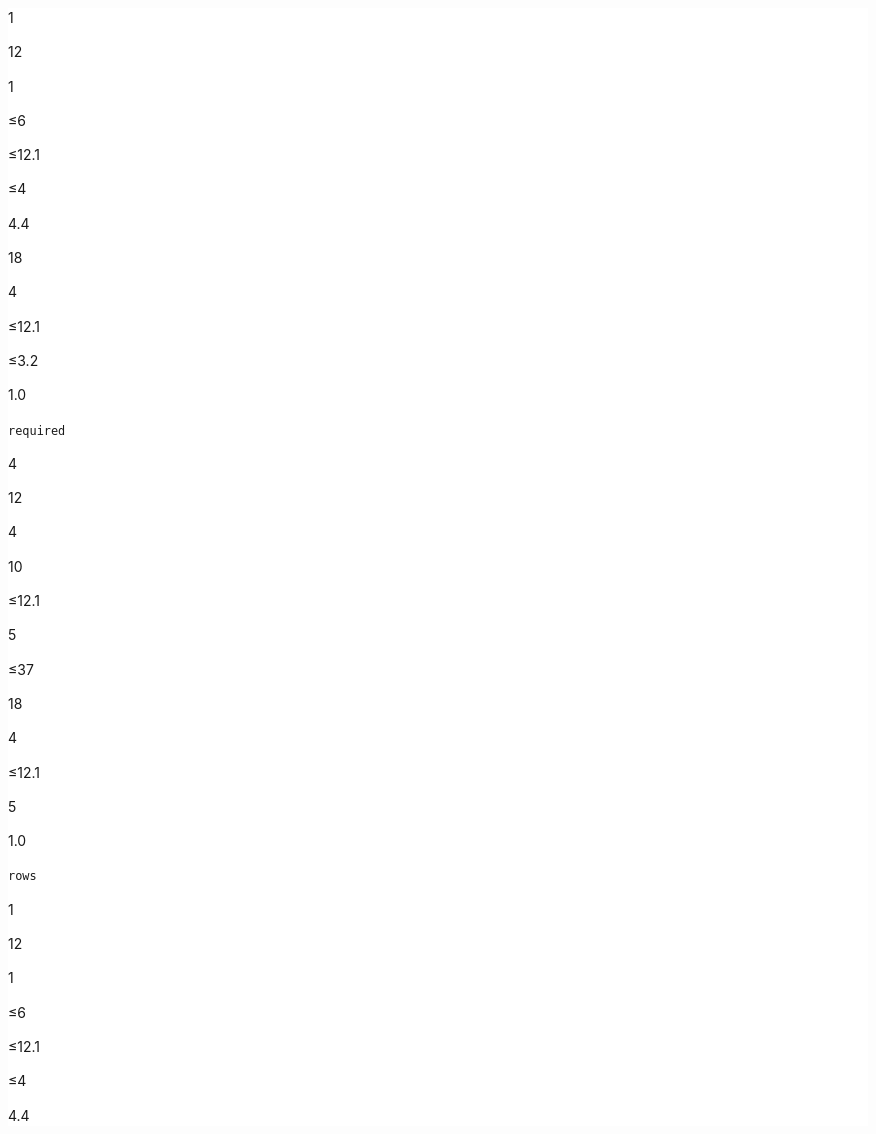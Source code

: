 1

12

1

≤6

≤12.1

≤4

4.4

18

4

≤12.1

≤3.2

1.0

`required`

4

12

4

10

≤12.1

5

≤37

18

4

≤12.1

5

1.0

`rows`

1

12

1

≤6

≤12.1

≤4

4.4
